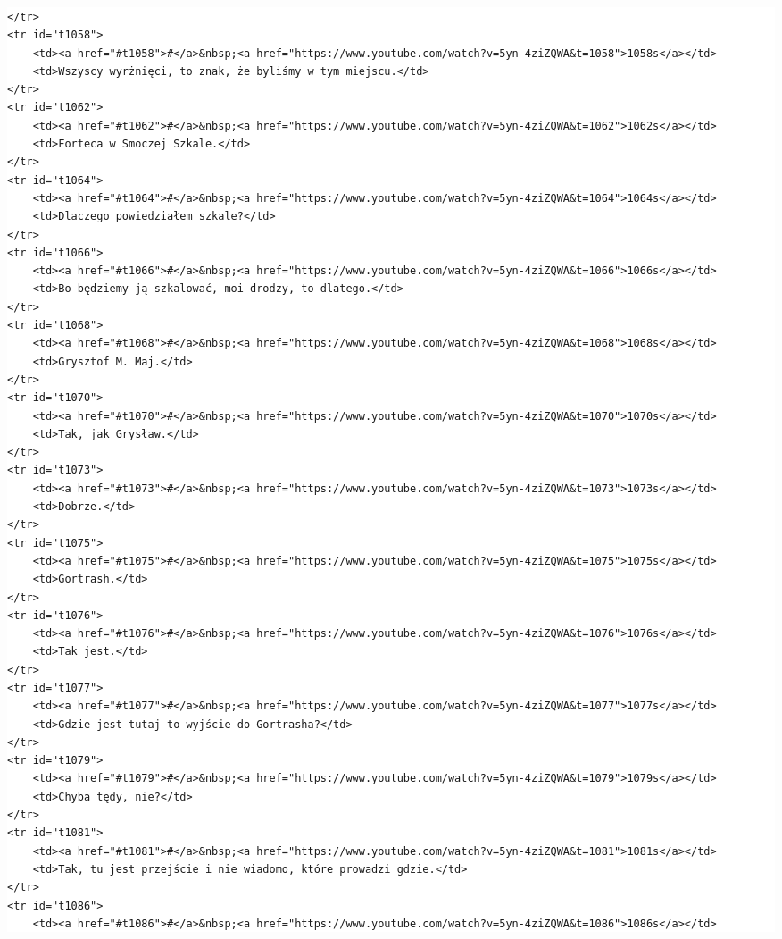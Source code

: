     </tr>
    <tr id="t1058">
        <td><a href="#t1058">#</a>&nbsp;<a href="https://www.youtube.com/watch?v=5yn-4ziZQWA&t=1058">1058s</a></td>
        <td>Wszyscy wyrżnięci, to znak, że byliśmy w tym miejscu.</td>
    </tr>
    <tr id="t1062">
        <td><a href="#t1062">#</a>&nbsp;<a href="https://www.youtube.com/watch?v=5yn-4ziZQWA&t=1062">1062s</a></td>
        <td>Forteca w Smoczej Szkale.</td>
    </tr>
    <tr id="t1064">
        <td><a href="#t1064">#</a>&nbsp;<a href="https://www.youtube.com/watch?v=5yn-4ziZQWA&t=1064">1064s</a></td>
        <td>Dlaczego powiedziałem szkale?</td>
    </tr>
    <tr id="t1066">
        <td><a href="#t1066">#</a>&nbsp;<a href="https://www.youtube.com/watch?v=5yn-4ziZQWA&t=1066">1066s</a></td>
        <td>Bo będziemy ją szkalować, moi drodzy, to dlatego.</td>
    </tr>
    <tr id="t1068">
        <td><a href="#t1068">#</a>&nbsp;<a href="https://www.youtube.com/watch?v=5yn-4ziZQWA&t=1068">1068s</a></td>
        <td>Grysztof M. Maj.</td>
    </tr>
    <tr id="t1070">
        <td><a href="#t1070">#</a>&nbsp;<a href="https://www.youtube.com/watch?v=5yn-4ziZQWA&t=1070">1070s</a></td>
        <td>Tak, jak Grysław.</td>
    </tr>
    <tr id="t1073">
        <td><a href="#t1073">#</a>&nbsp;<a href="https://www.youtube.com/watch?v=5yn-4ziZQWA&t=1073">1073s</a></td>
        <td>Dobrze.</td>
    </tr>
    <tr id="t1075">
        <td><a href="#t1075">#</a>&nbsp;<a href="https://www.youtube.com/watch?v=5yn-4ziZQWA&t=1075">1075s</a></td>
        <td>Gortrash.</td>
    </tr>
    <tr id="t1076">
        <td><a href="#t1076">#</a>&nbsp;<a href="https://www.youtube.com/watch?v=5yn-4ziZQWA&t=1076">1076s</a></td>
        <td>Tak jest.</td>
    </tr>
    <tr id="t1077">
        <td><a href="#t1077">#</a>&nbsp;<a href="https://www.youtube.com/watch?v=5yn-4ziZQWA&t=1077">1077s</a></td>
        <td>Gdzie jest tutaj to wyjście do Gortrasha?</td>
    </tr>
    <tr id="t1079">
        <td><a href="#t1079">#</a>&nbsp;<a href="https://www.youtube.com/watch?v=5yn-4ziZQWA&t=1079">1079s</a></td>
        <td>Chyba tędy, nie?</td>
    </tr>
    <tr id="t1081">
        <td><a href="#t1081">#</a>&nbsp;<a href="https://www.youtube.com/watch?v=5yn-4ziZQWA&t=1081">1081s</a></td>
        <td>Tak, tu jest przejście i nie wiadomo, które prowadzi gdzie.</td>
    </tr>
    <tr id="t1086">
        <td><a href="#t1086">#</a>&nbsp;<a href="https://www.youtube.com/watch?v=5yn-4ziZQWA&t=1086">1086s</a></td>